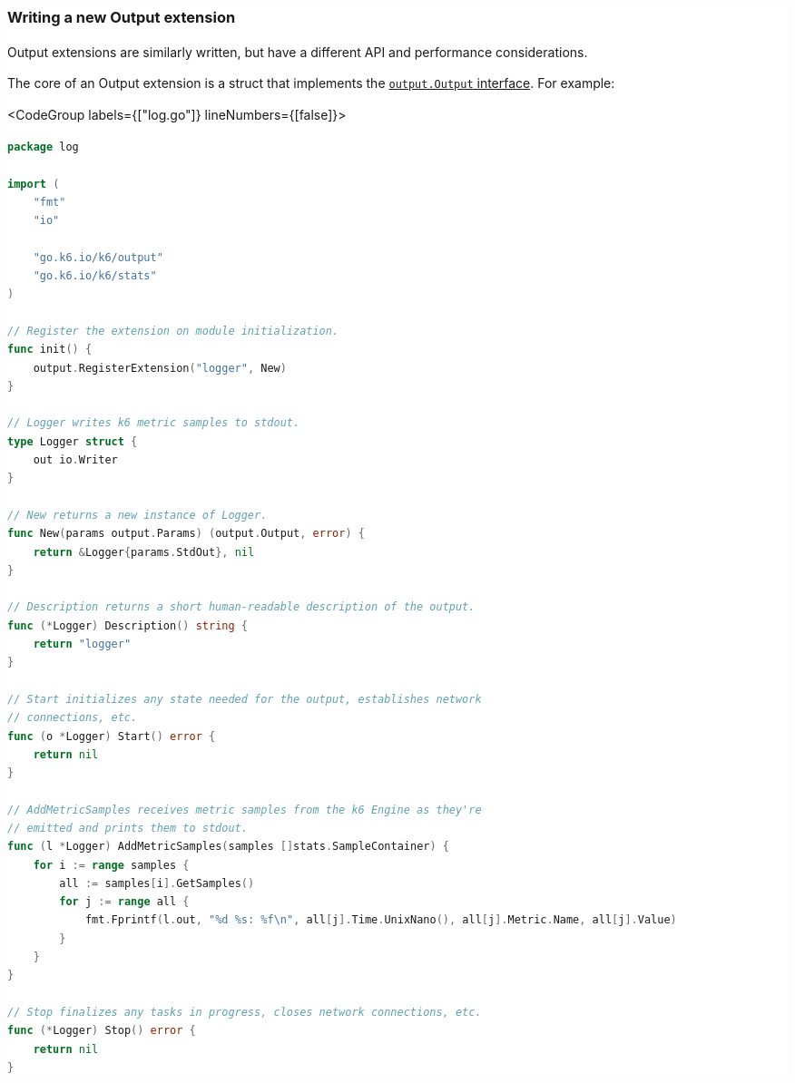 
### Writing a new Output extension

Output extensions are similarly written, but have a different API and performance
considerations.

The core of an Output extension is a struct that implements the [`output.Output`
interface](https://github.com/grafana/k6/blob/v0.33.0/output/types.go#L57). For example:

<CodeGroup labels={["log.go"]} lineNumbers={[false]}>

```go
package log

import (
	"fmt"
	"io"

	"go.k6.io/k6/output"
	"go.k6.io/k6/stats"
)

// Register the extension on module initialization.
func init() {
	output.RegisterExtension("logger", New)
}

// Logger writes k6 metric samples to stdout.
type Logger struct {
	out io.Writer
}

// New returns a new instance of Logger.
func New(params output.Params) (output.Output, error) {
	return &Logger{params.StdOut}, nil
}

// Description returns a short human-readable description of the output.
func (*Logger) Description() string {
	return "logger"
}

// Start initializes any state needed for the output, establishes network
// connections, etc.
func (o *Logger) Start() error {
	return nil
}

// AddMetricSamples receives metric samples from the k6 Engine as they're
// emitted and prints them to stdout.
func (l *Logger) AddMetricSamples(samples []stats.SampleContainer) {
	for i := range samples {
		all := samples[i].GetSamples()
		for j := range all {
			fmt.Fprintf(l.out, "%d %s: %f\n", all[j].Time.UnixNano(), all[j].Metric.Name, all[j].Value)
		}
	}
}

// Stop finalizes any tasks in progress, closes network connections, etc.
func (*Logger) Stop() error {
	return nil
}
```
